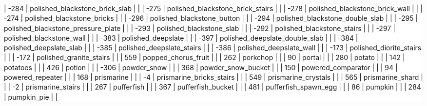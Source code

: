 | -284 | polished_blackstone_brick_slab         |                                                                          |
| -275 | polished_blackstone_brick_stairs       |                                                                          |
| -278 | polished_blackstone_brick_wall         |                                                                          |
| -274 | polished_blackstone_bricks             |                                                                          |
| -296 | polished_blackstone_button             |                                                                          |
| -294 | polished_blackstone_double_slab        |                                                                          |
| -295 | polished_blackstone_pressure_plate     |                                                                          |
| -293 | polished_blackstone_slab               |                                                                          |
| -292 | polished_blackstone_stairs             |                                                                          |
| -297 | polished_blackstone_wall               |                                                                          |
| -383 | polished_deepslate                     |                                                                          |
| -397 | polished_deepslate_double_slab         |                                                                          |
| -384 | polished_deepslate_slab                |                                                                          |
| -385 | polished_deepslate_stairs              |                                                                          |
| -386 | polished_deepslate_wall                |                                                                          |
| -173 | polished_diorite_stairs                |                                                                          |
| -172 | polished_granite_stairs                |                                                                          |
| 559  | popped_chorus_fruit                    |                                                                          |
| 262  | porkchop                               |                                                                          |
| 90   | portal                                 |                                                                          |
| 280  | potato                                 |                                                                          |
| 142  | potatoes                               |                                                                          |
| 426  | potion                                 |                                                                          |
| -306 | powder_snow                            |                                                                          |
| 368  | powder_snow_bucket                     |                                                                          |
| 150  | powered_comparator                     |                                                                          |
| 94   | powered_repeater                       |                                                                          |
| 168  | prismarine                             |                                                                          |
| -4   | prismarine_bricks_stairs               |                                                                          |
| 549  | prismarine_crystals                    |                                                                          |
| 565  | prismarine_shard                       |                                                                          |
| -2   | prismarine_stairs                      |                                                                          |
| 267  | pufferfish                             |                                                                          |
| 367  | pufferfish_bucket                      |                                                                          |
| 481  | pufferfish_spawn_egg                   |                                                                          |
| 86   | pumpkin                                |                                                                          |
| 284  | pumpkin_pie                            |                                                                          |